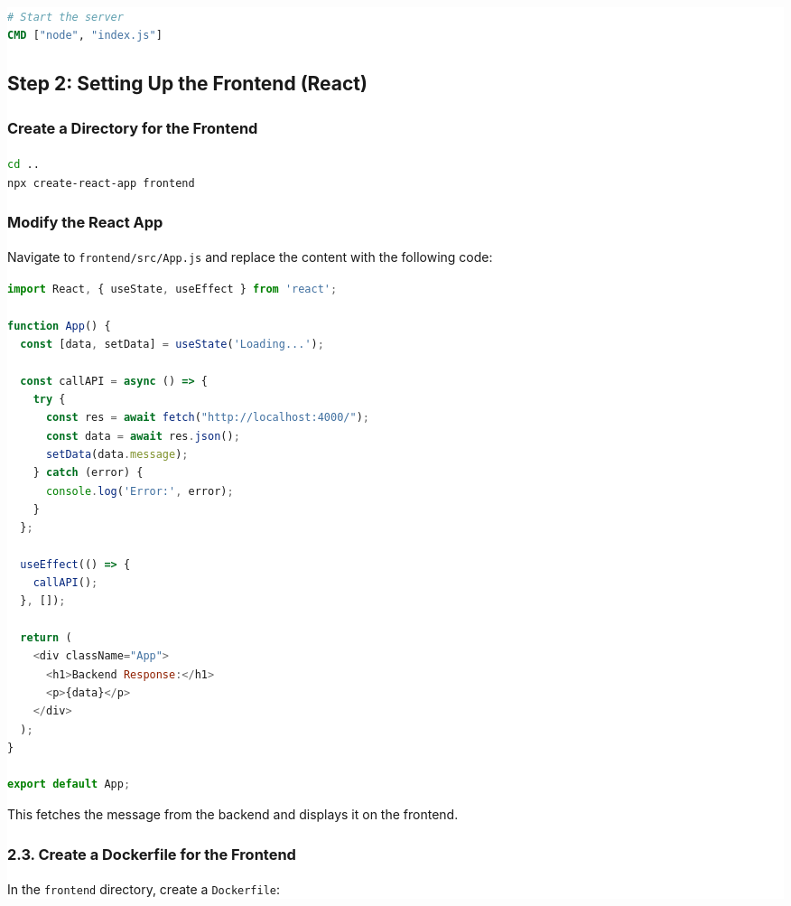 ```Dockerfile
# Start the server
CMD ["node", "index.js"]
```


## Step 2: Setting Up the Frontend (React)

### Create a Directory for the Frontend

```bash
cd ..
npx create-react-app frontend
```

### Modify the React App

Navigate to `frontend/src/App.js` and replace the content with the following code:

```javascript
import React, { useState, useEffect } from 'react';

function App() {
  const [data, setData] = useState('Loading...');

  const callAPI = async () => {
    try {
      const res = await fetch("http://localhost:4000/");
      const data = await res.json();
      setData(data.message);
    } catch (error) {
      console.log('Error:', error);
    }
  };

  useEffect(() => {
    callAPI();
  }, []);

  return (
    <div className="App">
      <h1>Backend Response:</h1>
      <p>{data}</p>
    </div>
  );
}

export default App;
```

This fetches the message from the backend and displays it on the frontend.

### 2.3. Create a Dockerfile for the Frontend
In the `frontend` directory, create a `Dockerfile`:
